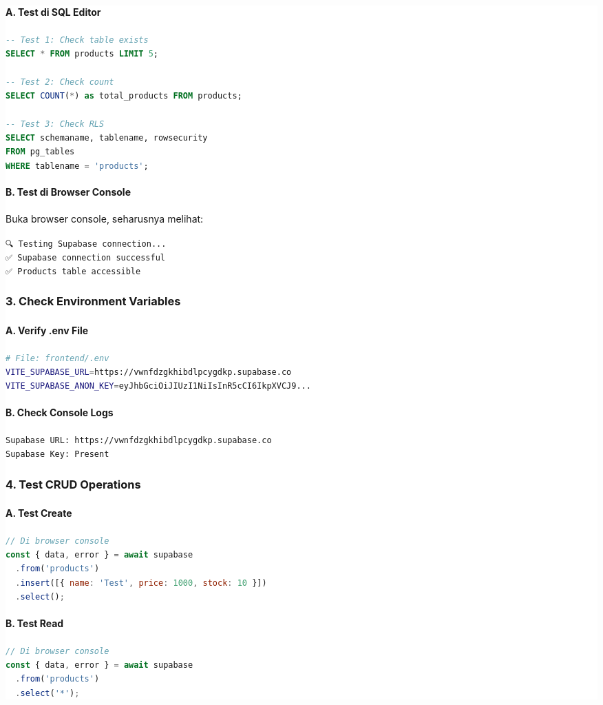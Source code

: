 #### **A. Test di SQL Editor**
```sql
-- Test 1: Check table exists
SELECT * FROM products LIMIT 5;

-- Test 2: Check count
SELECT COUNT(*) as total_products FROM products;

-- Test 3: Check RLS
SELECT schemaname, tablename, rowsecurity 
FROM pg_tables 
WHERE tablename = 'products';
```

#### **B. Test di Browser Console**
Buka browser console, seharusnya melihat:
```
🔍 Testing Supabase connection...
✅ Supabase connection successful
✅ Products table accessible
```

### **3. Check Environment Variables**

#### **A. Verify .env File**
```bash
# File: frontend/.env
VITE_SUPABASE_URL=https://vwnfdzgkhibdlpcygdkp.supabase.co
VITE_SUPABASE_ANON_KEY=eyJhbGciOiJIUzI1NiIsInR5cCI6IkpXVCJ9...
```

#### **B. Check Console Logs**
```
Supabase URL: https://vwnfdzgkhibdlpcygdkp.supabase.co
Supabase Key: Present
```

### **4. Test CRUD Operations**

#### **A. Test Create**
```javascript
// Di browser console
const { data, error } = await supabase
  .from('products')
  .insert([{ name: 'Test', price: 1000, stock: 10 }])
  .select();
```

#### **B. Test Read**
```javascript
// Di browser console
const { data, error } = await supabase
  .from('products')
  .select('*');
```
